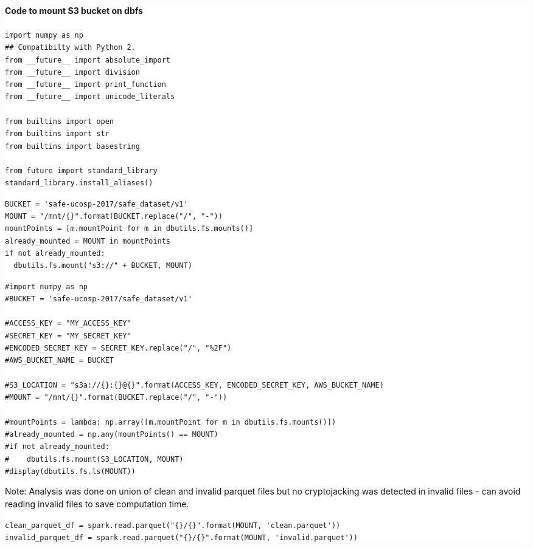 #### Code to mount S3 bucket on dbfs


```
import numpy as np
## Compatibilty with Python 2.
from __future__ import absolute_import
from __future__ import division
from __future__ import print_function
from __future__ import unicode_literals

from builtins import open
from builtins import str
from builtins import basestring

from future import standard_library
standard_library.install_aliases()
```


```
BUCKET = 'safe-ucosp-2017/safe_dataset/v1'
MOUNT = "/mnt/{}".format(BUCKET.replace("/", "-"))
mountPoints = [m.mountPoint for m in dbutils.fs.mounts()]
already_mounted = MOUNT in mountPoints
if not already_mounted:
  dbutils.fs.mount("s3://" + BUCKET, MOUNT)
```


```
#import numpy as np
#BUCKET = 'safe-ucosp-2017/safe_dataset/v1'

#ACCESS_KEY = "MY_ACCESS_KEY"
#SECRET_KEY = "MY_SECRET_KEY"
#ENCODED_SECRET_KEY = SECRET_KEY.replace("/", "%2F")
#AWS_BUCKET_NAME = BUCKET

#S3_LOCATION = "s3a://{}:{}@{}".format(ACCESS_KEY, ENCODED_SECRET_KEY, AWS_BUCKET_NAME)
#MOUNT = "/mnt/{}".format(BUCKET.replace("/", "-"))

#mountPoints = lambda: np.array([m.mountPoint for m in dbutils.fs.mounts()])
#already_mounted = np.any(mountPoints() == MOUNT)
#if not already_mounted:
#    dbutils.fs.mount(S3_LOCATION, MOUNT)
#display(dbutils.fs.ls(MOUNT))
```

Note: Analysis was done on union of clean and invalid parquet files but no cryptojacking was detected in invalid files - can avoid reading invalid files to save computation time.


```
clean_parquet_df = spark.read.parquet("{}/{}".format(MOUNT, 'clean.parquet'))
invalid_parquet_df = spark.read.parquet("{}/{}".format(MOUNT, 'invalid.parquet'))
```
